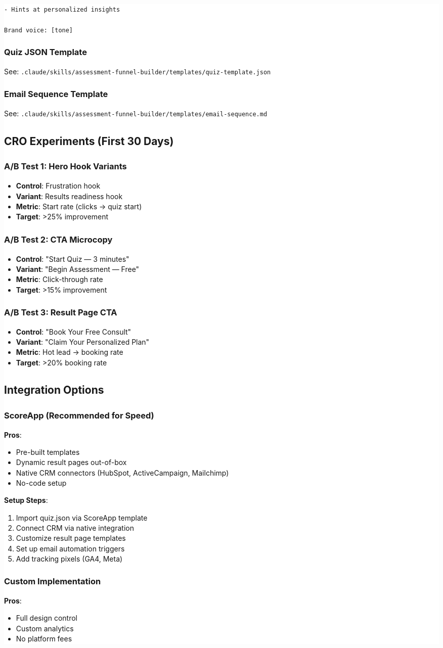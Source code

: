 ```
- Hints at personalized insights

Brand voice: [tone]
```

### Quiz JSON Template
See: `.claude/skills/assessment-funnel-builder/templates/quiz-template.json`

### Email Sequence Template
See: `.claude/skills/assessment-funnel-builder/templates/email-sequence.md`

## CRO Experiments (First 30 Days)

### A/B Test 1: Hero Hook Variants
- **Control**: Frustration hook
- **Variant**: Results readiness hook
- **Metric**: Start rate (clicks → quiz start)
- **Target**: >25% improvement

### A/B Test 2: CTA Microcopy
- **Control**: "Start Quiz — 3 minutes"
- **Variant**: "Begin Assessment — Free"
- **Metric**: Click-through rate
- **Target**: >15% improvement

### A/B Test 3: Result Page CTA
- **Control**: "Book Your Free Consult"
- **Variant**: "Claim Your Personalized Plan"
- **Metric**: Hot lead → booking rate
- **Target**: >20% booking rate

## Integration Options

### ScoreApp (Recommended for Speed)
**Pros**:
- Pre-built templates
- Dynamic result pages out-of-box
- Native CRM connectors (HubSpot, ActiveCampaign, Mailchimp)
- No-code setup

**Setup Steps**:
1. Import quiz.json via ScoreApp template
2. Connect CRM via native integration
3. Customize result page templates
4. Set up email automation triggers
5. Add tracking pixels (GA4, Meta)

### Custom Implementation
**Pros**:
- Full design control
- Custom analytics
- No platform fees
